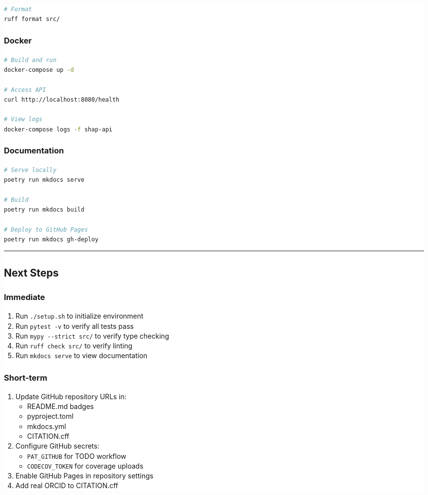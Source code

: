 ```bash
# Format
ruff format src/
```

### Docker
```bash
# Build and run
docker-compose up -d

# Access API
curl http://localhost:8080/health

# View logs
docker-compose logs -f shap-api
```

### Documentation
```bash
# Serve locally
poetry run mkdocs serve

# Build
poetry run mkdocs build

# Deploy to GitHub Pages
poetry run mkdocs gh-deploy
```

---

## Next Steps

### Immediate
1. Run `./setup.sh` to initialize environment
2. Run `pytest -v` to verify all tests pass
3. Run `mypy --strict src/` to verify type checking
4. Run `ruff check src/` to verify linting
5. Run `mkdocs serve` to view documentation

### Short-term
1. Update GitHub repository URLs in:
   - README.md badges
   - pyproject.toml
   - mkdocs.yml
   - CITATION.cff
2. Configure GitHub secrets:
   - `PAT_GITHUB` for TODO workflow
   - `CODECOV_TOKEN` for coverage uploads
3. Enable GitHub Pages in repository settings
4. Add real ORCID to CITATION.cff

